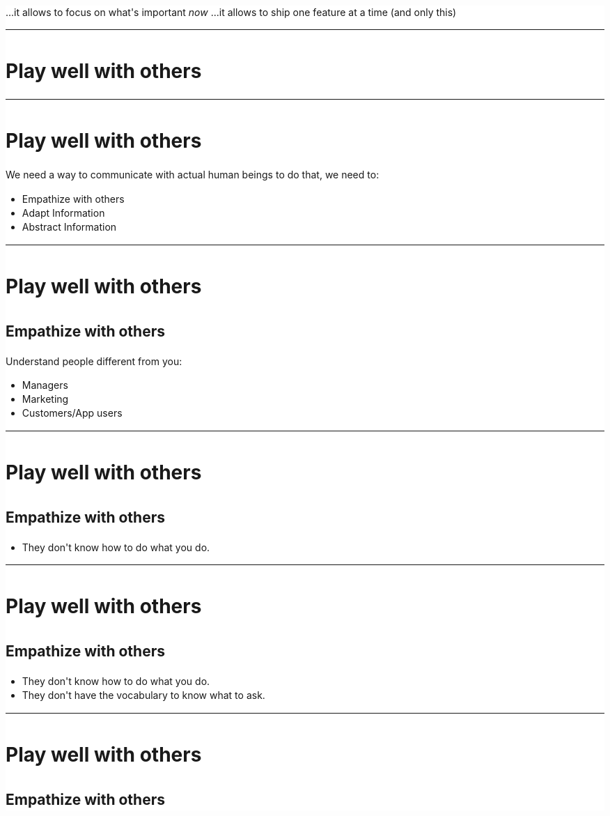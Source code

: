...it allows to focus on what's important _now_
...it allows to ship one feature at a time (and only this)

---

# Play well with others

---

# Play well with others

We need a way to communicate with actual human beings
to do that, we need to:

* Empathize with others
* Adapt Information
* Abstract Information

---

# Play well with others
## Empathize with others

Understand people different from you:

* Managers
* Marketing
* Customers/App users

---

# Play well with others
## Empathize with others

- They don't know how to do what you do.

---

# Play well with others
## Empathize with others

- They don't know how to do what you do.
- They don't have the vocabulary to know what to ask.

---

# Play well with others
## Empathize with others
